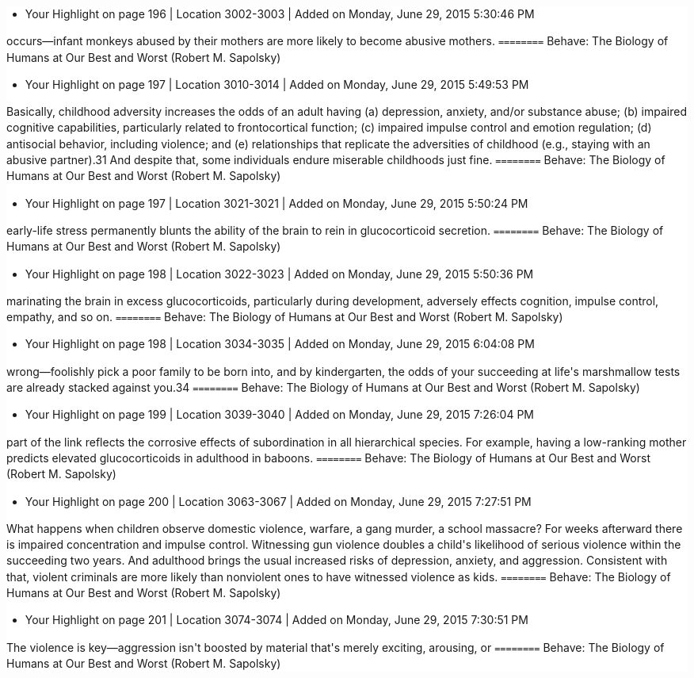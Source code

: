 -   Your Highlight on page 196 | Location 3002-3003 | Added on Monday, June 29, 2015 5:30:46 PM

occurs—infant monkeys abused by their mothers are more likely to become abusive mothers.
`========`
Behave: The Biology of Humans at Our Best and Worst (Robert M. Sapolsky)

-   Your Highlight on page 197 | Location 3010-3014 | Added on Monday, June 29, 2015 5:49:53 PM

Basically, childhood adversity increases the odds of an adult having (a) depression, anxiety, and/or substance abuse; (b) impaired cognitive capabilities, particularly related to frontocortical function; (c) impaired impulse control and emotion regulation; (d) antisocial behavior, including violence; and (e) relationships that replicate the adversities of childhood (e.g., staying with an abusive partner).31 And despite that, some individuals endure miserable childhoods just fine.
`========`
Behave: The Biology of Humans at Our Best and Worst (Robert M. Sapolsky)

-   Your Highlight on page 197 | Location 3021-3021 | Added on Monday, June 29, 2015 5:50:24 PM

early-life stress permanently blunts the ability of the brain to rein in glucocorticoid secretion.
`========`
Behave: The Biology of Humans at Our Best and Worst (Robert M. Sapolsky)

-   Your Highlight on page 198 | Location 3022-3023 | Added on Monday, June 29, 2015 5:50:36 PM

marinating the brain in excess glucocorticoids, particularly during development, adversely effects cognition, impulse control, empathy, and so on.
`========`
Behave: The Biology of Humans at Our Best and Worst (Robert M. Sapolsky)

-   Your Highlight on page 198 | Location 3034-3035 | Added on Monday, June 29, 2015 6:04:08 PM

wrong—foolishly pick a poor family to be born into, and by kindergarten, the odds of your succeeding at life's marshmallow tests are already stacked against you.34
`========`
Behave: The Biology of Humans at Our Best and Worst (Robert M. Sapolsky)

-   Your Highlight on page 199 | Location 3039-3040 | Added on Monday, June 29, 2015 7:26:04 PM

part of the link reflects the corrosive effects of subordination in all hierarchical species. For example, having a low-ranking mother predicts elevated glucocorticoids in adulthood in baboons.
`========`
Behave: The Biology of Humans at Our Best and Worst (Robert M. Sapolsky)

-   Your Highlight on page 200 | Location 3063-3067 | Added on Monday, June 29, 2015 7:27:51 PM

What happens when children observe domestic violence, warfare, a gang murder, a school massacre? For weeks afterward there is impaired concentration and impulse control. Witnessing gun violence doubles a child's likelihood of serious violence within the succeeding two years. And adulthood brings the usual increased risks of depression, anxiety, and aggression. Consistent with that, violent criminals are more likely than nonviolent ones to have witnessed violence as kids.
`========`
Behave: The Biology of Humans at Our Best and Worst (Robert M. Sapolsky)

-   Your Highlight on page 201 | Location 3074-3074 | Added on Monday, June 29, 2015 7:30:51 PM

The violence is key—aggression isn't boosted by material that's merely exciting, arousing, or
`========`
Behave: The Biology of Humans at Our Best and Worst (Robert M. Sapolsky)
